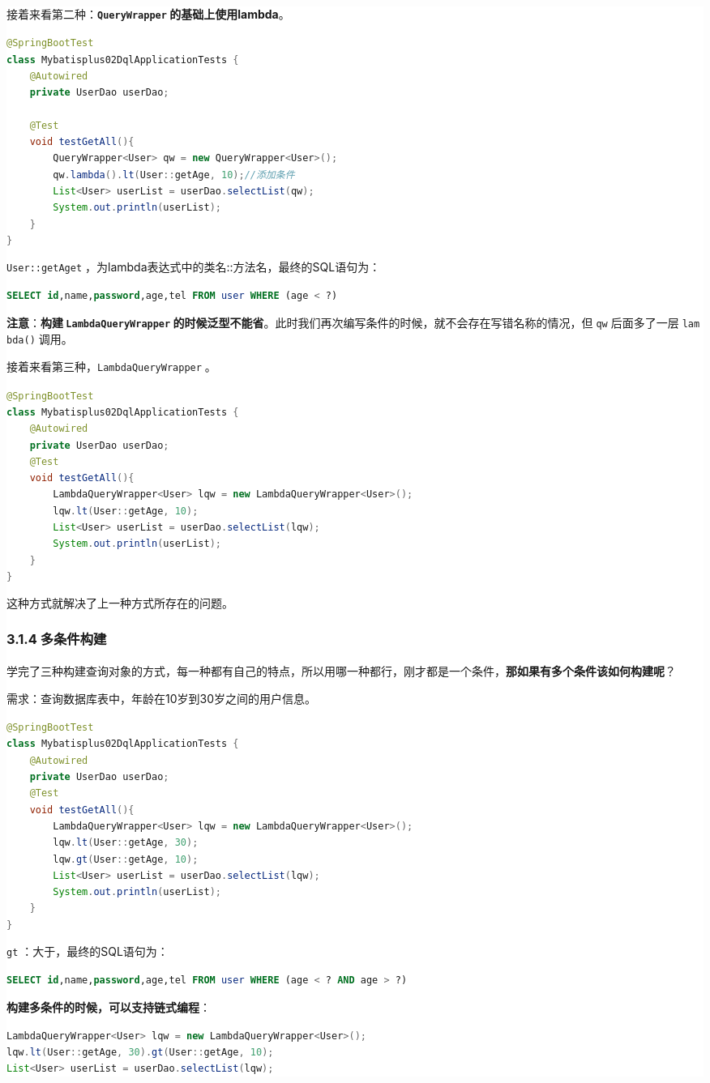 接着来看第二种：**`QueryWrapper` 的基础上使用lambda**。
```java
@SpringBootTest
class Mybatisplus02DqlApplicationTests {
    @Autowired
    private UserDao userDao;
    
    @Test
    void testGetAll(){
        QueryWrapper<User> qw = new QueryWrapper<User>();
        qw.lambda().lt(User::getAge, 10);//添加条件
        List<User> userList = userDao.selectList(qw);
        System.out.println(userList);
    }
}
```
`User::getAget` ，为lambda表达式中的类名::方法名，最终的SQL语句为：
```sql
SELECT id,name,password,age,tel FROM user WHERE (age < ?)
```
**注意**：**构建 `LambdaQueryWrapper` 的时候泛型不能省**。此时我们再次编写条件的时候，就不会存在写错名称的情况，但 `qw` 后面多了一层 `lambda()` 调用。

接着来看第三种，`LambdaQueryWrapper` 。
```java
@SpringBootTest
class Mybatisplus02DqlApplicationTests {
    @Autowired
    private UserDao userDao;
    @Test
    void testGetAll(){
        LambdaQueryWrapper<User> lqw = new LambdaQueryWrapper<User>();
        lqw.lt(User::getAge, 10);
        List<User> userList = userDao.selectList(lqw);
        System.out.println(userList);
    }
}
```
这种方式就解决了上一种方式所存在的问题。
### 3.1.4 多条件构建
学完了三种构建查询对象的方式，每一种都有自己的特点，所以用哪一种都行，刚才都是一个条件，**那如果有多个条件该如何构建呢**？

需求：查询数据库表中，年龄在10岁到30岁之间的用户信息。
```java
@SpringBootTest
class Mybatisplus02DqlApplicationTests {
    @Autowired
    private UserDao userDao;
    @Test
    void testGetAll(){
        LambdaQueryWrapper<User> lqw = new LambdaQueryWrapper<User>();
        lqw.lt(User::getAge, 30);
        lqw.gt(User::getAge, 10);
        List<User> userList = userDao.selectList(lqw);
        System.out.println(userList);
    }
}
```
`gt` ：大于，最终的SQL语句为：
```sql
SELECT id,name,password,age,tel FROM user WHERE (age < ? AND age > ?)
```
**构建多条件的时候，可以支持链式编程**：
```java
LambdaQueryWrapper<User> lqw = new LambdaQueryWrapper<User>();
lqw.lt(User::getAge, 30).gt(User::getAge, 10);
List<User> userList = userDao.selectList(lqw);
```